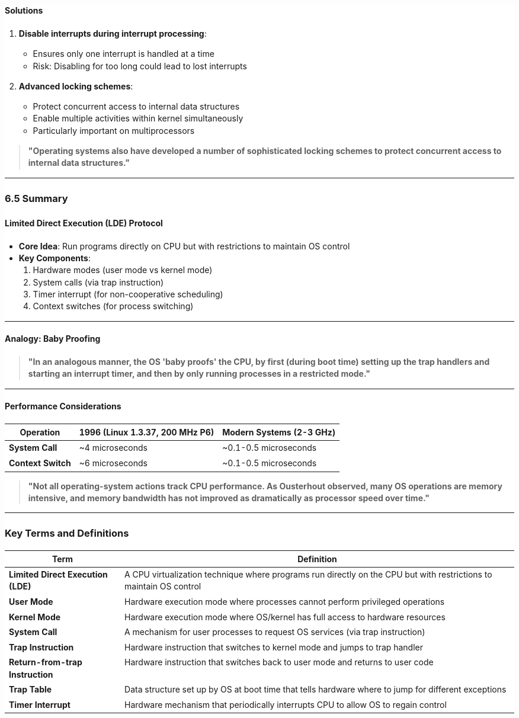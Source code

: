 #### Solutions
1. **Disable interrupts during interrupt processing**:
   - Ensures only one interrupt is handled at a time
   - Risk: Disabling for too long could lead to lost interrupts

2. **Advanced locking schemes**:
   - Protect concurrent access to internal data structures
   - Enable multiple activities within kernel simultaneously
   - Particularly important on multiprocessors

> **"Operating systems also have developed a number of sophisticated locking schemes to protect concurrent access to internal data structures."**

---

### 6.5 Summary

#### Limited Direct Execution (LDE) Protocol
- **Core Idea**: Run programs directly on CPU but with restrictions to maintain OS control
- **Key Components**:
  1. Hardware modes (user mode vs kernel mode)
  2. System calls (via trap instruction)
  3. Timer interrupt (for non-cooperative scheduling)
  4. Context switches (for process switching)

---

#### Analogy: Baby Proofing
> **"In an analogous manner, the OS 'baby proofs' the CPU, by first (during boot time) setting up the trap handlers and starting an interrupt timer, and then by only running processes in a restricted mode."**

---

#### Performance Considerations
| Operation | 1996 (Linux 1.3.37, 200 MHz P6) | Modern Systems (2-3 GHz) |
|-----------|----------------------------------|--------------------------|
| **System Call** | ~4 microseconds | ~0.1-0.5 microseconds |
| **Context Switch** | ~6 microseconds | ~0.1-0.5 microseconds |

> **"Not all operating-system actions track CPU performance. As Ousterhout observed, many OS operations are memory intensive, and memory bandwidth has not improved as dramatically as processor speed over time."**

---

### Key Terms and Definitions

| Term | Definition |
|------|------------|
| **Limited Direct Execution (LDE)** | A CPU virtualization technique where programs run directly on the CPU but with restrictions to maintain OS control |
| **User Mode** | Hardware execution mode where processes cannot perform privileged operations |
| **Kernel Mode** | Hardware execution mode where OS/kernel has full access to hardware resources |
| **System Call** | A mechanism for user processes to request OS services (via trap instruction) |
| **Trap Instruction** | Hardware instruction that switches to kernel mode and jumps to trap handler |
| **Return-from-trap Instruction** | Hardware instruction that switches back to user mode and returns to user code |
| **Trap Table** | Data structure set up by OS at boot time that tells hardware where to jump for different exceptions |
| **Timer Interrupt** | Hardware mechanism that periodically interrupts CPU to allow OS to regain control |